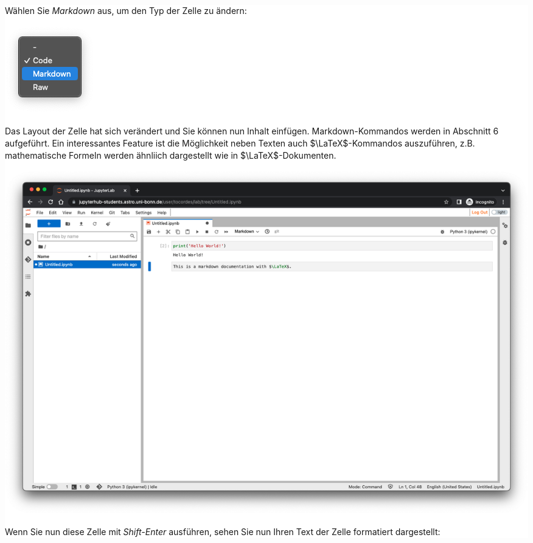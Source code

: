 Wählen Sie *Markdown* aus, um den Typ der Zelle zu ändern:

![celltype](figs/celltype.png)

Das Layout der Zelle hat sich verändert und Sie können nun Inhalt einfügen. Markdown-Kommandos werden in Abschnitt 6 aufgeführt. Ein interessantes Feature ist die Möglichkeit neben Texten auch $\LaTeX$-Kommandos auszuführen, z.B. mathematische Formeln werden ähnliich dargestellt wie in $\LaTeX$-Dokumenten.

![markdown1](figs/markdown1.png) 

Wenn Sie nun diese Zelle mit *Shift-Enter* ausführen, sehen Sie nun Ihren Text der Zelle formatiert dargestellt:
